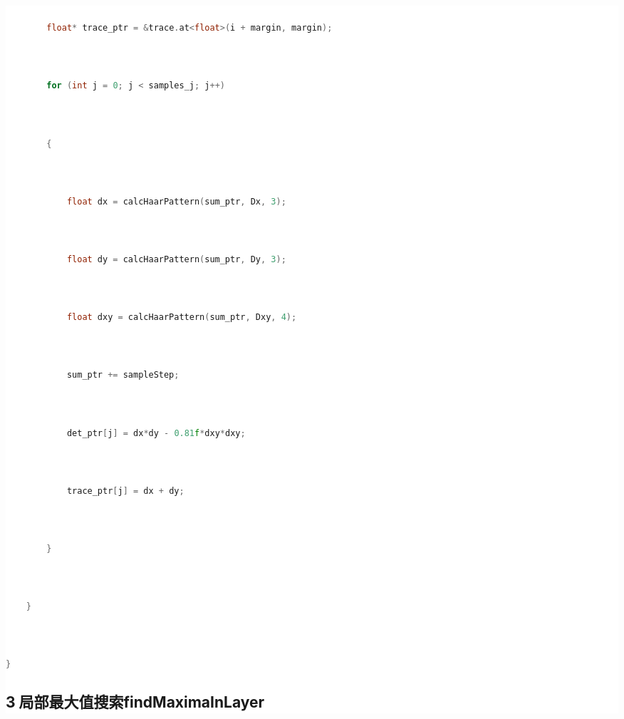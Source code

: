 ```cpp

        float* trace_ptr = &trace.at<float>(i + margin, margin);



        for (int j = 0; j < samples_j; j++)



        {



            float dx = calcHaarPattern(sum_ptr, Dx, 3);



            float dy = calcHaarPattern(sum_ptr, Dy, 3);



            float dxy = calcHaarPattern(sum_ptr, Dxy, 4);



            sum_ptr += sampleStep;



            det_ptr[j] = dx*dy - 0.81f*dxy*dxy;



            trace_ptr[j] = dx + dy;



        }



    }



}
```

## 3 局部最大值搜索findMaximaInLayer
